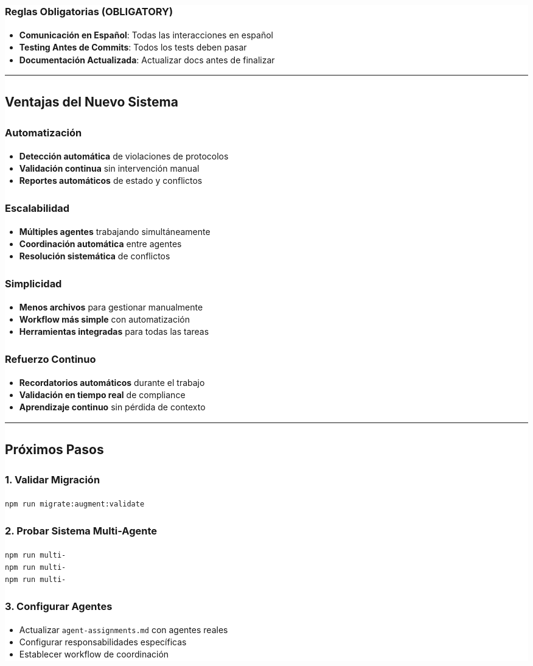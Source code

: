 ### Reglas Obligatorias (OBLIGATORY)
- **Comunicación en Español**: Todas las interacciones en español
- **Testing Antes de Commits**: Todos los tests deben pasar
- **Documentación Actualizada**: Actualizar docs antes de finalizar

---

## Ventajas del Nuevo Sistema

###  **Automatización**
- **Detección automática** de violaciones de protocolos
- **Validación continua** sin intervención manual
- **Reportes automáticos** de estado y conflictos

###  **Escalabilidad**
- **Múltiples agentes** trabajando simultáneamente
- **Coordinación automática** entre agentes
- **Resolución sistemática** de conflictos

###  **Simplicidad**
- **Menos archivos** para gestionar manualmente
- **Workflow más simple** con automatización
- **Herramientas integradas** para todas las tareas

###  **Refuerzo Continuo**
- **Recordatorios automáticos** durante el trabajo
- **Validación en tiempo real** de compliance
- **Aprendizaje continuo** sin pérdida de contexto

---

## Próximos Pasos

### 1. **Validar Migración**
```bash
npm run migrate:augment:validate
```

### 2. **Probar Sistema Multi-Agente**
```bash
npm run multi-
npm run multi-
npm run multi-
```

### 3. **Configurar Agentes**
- Actualizar `agent-assignments.md` con agentes reales
- Configurar responsabilidades específicas
- Establecer workflow de coordinación
